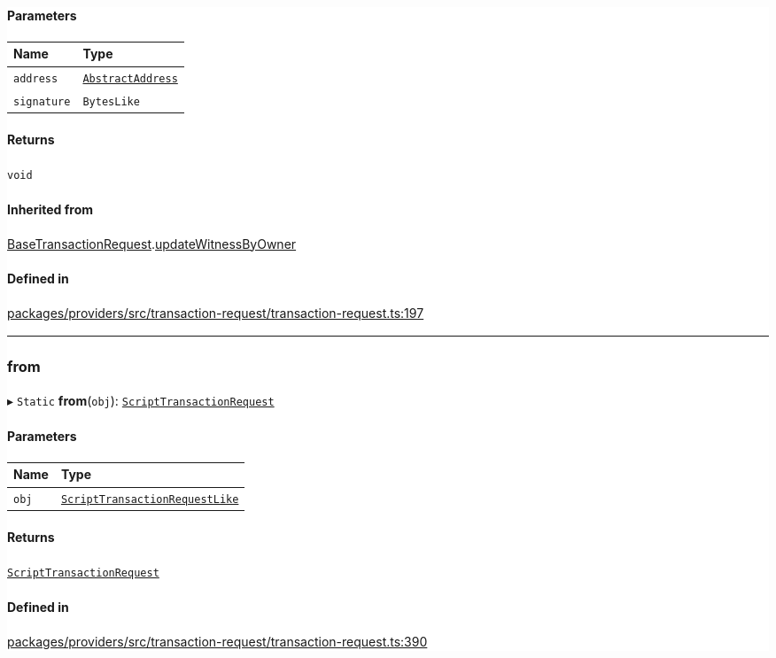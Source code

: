 #### Parameters

| Name | Type |
| :------ | :------ |
| `address` | [`AbstractAddress`](internal-AbstractAddress.md) |
| `signature` | `BytesLike` |

#### Returns

`void`

#### Inherited from

[BaseTransactionRequest](internal-BaseTransactionRequest.md).[updateWitnessByOwner](internal-BaseTransactionRequest.md#updatewitnessbyowner)

#### Defined in

[packages/providers/src/transaction-request/transaction-request.ts:197](https://github.com/FuelLabs/fuels-ts/blob/master/packages/providers/src/transaction-request/transaction-request.ts#L197)

___

### from

▸ `Static` **from**(`obj`): [`ScriptTransactionRequest`](ScriptTransactionRequest.md)

#### Parameters

| Name | Type |
| :------ | :------ |
| `obj` | [`ScriptTransactionRequestLike`](../interfaces/ScriptTransactionRequestLike.md) |

#### Returns

[`ScriptTransactionRequest`](ScriptTransactionRequest.md)

#### Defined in

[packages/providers/src/transaction-request/transaction-request.ts:390](https://github.com/FuelLabs/fuels-ts/blob/master/packages/providers/src/transaction-request/transaction-request.ts#L390)
